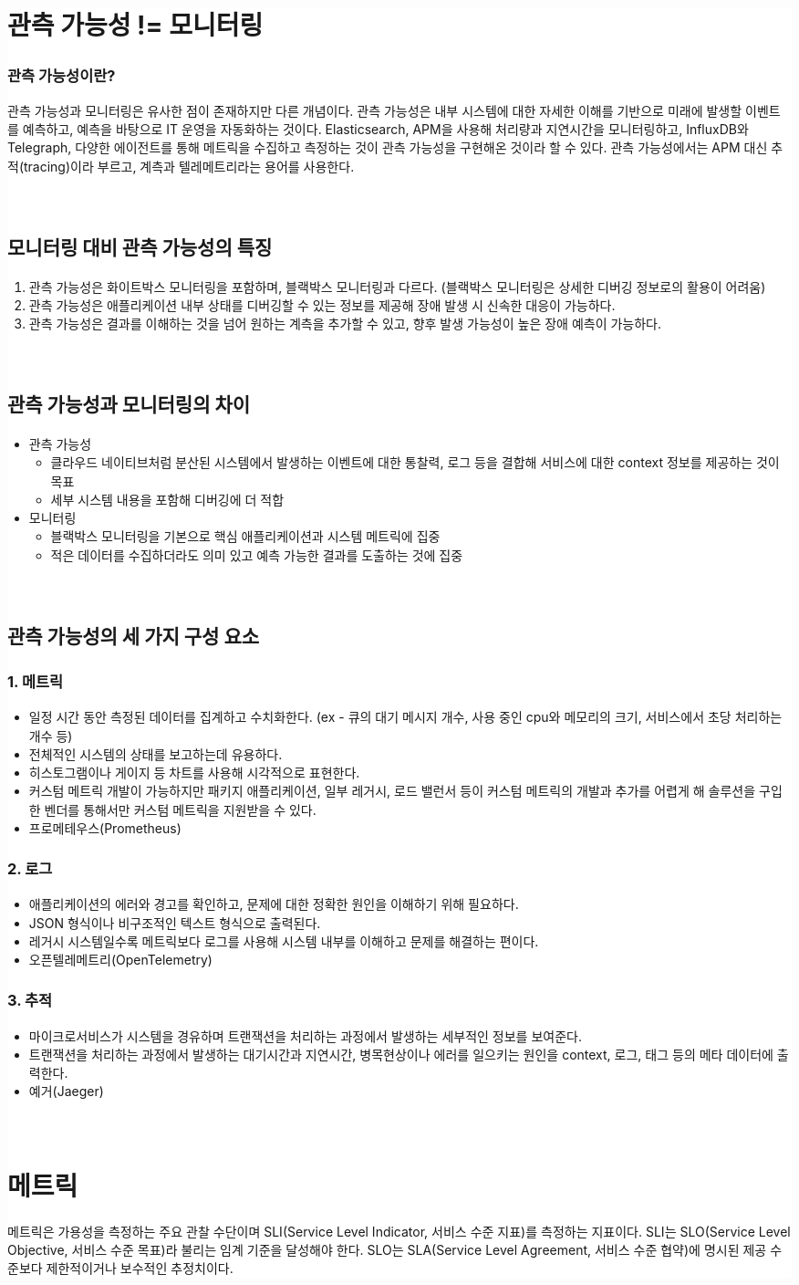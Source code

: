# 관측 가능성 != 모니터링<br/>
### 관측 가능성이란?
 관측 가능성과 모니터링은 유사한 점이 존재하지만 다른 개념이다. 관측 가능성은 내부 시스템에 대한 자세한 이해를 기반으로 미래에 발생할 이벤트를 예측하고, 예측을 바탕으로 IT 운영을 자동화하는 것이다. Elasticsearch, APM을 사용해 처리량과 지연시간을 모니터링하고, InfluxDB와 Telegraph, 다양한 에이전트를 통해 메트릭을 수집하고 측정하는 것이 관측 가능성을 구현해온 것이라 할 수 있다. 관측 가능성에서는 APM 대신 추적(tracing)이라 부르고, 계측과 텔레메트리라는 용어를 사용한다.

<br/>

## 모니터링 대비 관측 가능성의 특징 
1. 관측 가능성은 화이트박스 모니터링을 포함하며, 블랙박스 모니터링과 다르다. (블랙박스 모니터링은 상세한 디버깅 정보로의 활용이 어려움)
2. 관측 가능성은 애플리케이션 내부 상태를 디버깅할 수 있는 정보를 제공해 장애 발생 시 신속한 대응이 가능하다.
3. 관측 가능성은 결과를 이해하는 것을 넘어 원하는 계측을 추가할 수 있고, 향후 발생 가능성이 높은 장애 예측이 가능하다.

<br/>

## 관측 가능성과 모니터링의 차이
- 관측 가능성
  - 클라우드 네이티브처럼 분산된 시스템에서 발생하는 이벤트에 대한 통찰력, 로그 등을 결합해 서비스에 대한 context 정보를 제공하는 것이 목표
  - 세부 시스템 내용을 포함해 디버깅에 더 적합
- 모니터링
  - 블랙박스 모니터링을 기본으로 핵심 애플리케이션과 시스템 메트릭에 집중
  - 적은 데이터를 수집하더라도 의미 있고 예측 가능한 결과를 도출하는 것에 집중

<br/>

## 관측 가능성의 세 가지 구성 요소
### 1. 메트릭
  - 일정 시간 동안 측정된 데이터를 집계하고 수치화한다. (ex - 큐의 대기 메시지 개수, 사용 중인 cpu와 메모리의 크기, 서비스에서 초당 처리하는 개수 등)
  - 전체적인 시스템의 상태를 보고하는데 유용하다.
  - 히스토그램이나 게이지 등 차트를 사용해 시각적으로 표현한다.
  - 커스텀 메트릭 개발이 가능하지만 패키지 애플리케이션, 일부 레거시, 로드 밸런서 등이 커스텀 메트릭의 개발과 추가를 어렵게 해 솔루션을 구입한 벤더를 통해서만 커스텀 메트릭을 지원받을 수 있다.
  - 프로메테우스(Prometheus)
 
### 2. 로그
  - 애플리케이션의 에러와 경고를 확인하고, 문제에 대한 정확한 원인을 이해하기 위해 필요하다.
  - JSON 형식이나 비구조적인 텍스트 형식으로 출력된다.
  - 레거시 시스템일수록 메트릭보다 로그를 사용해 시스템 내부를 이해하고 문제를 해결하는 편이다.
  - 오픈텔레메트리(OpenTelemetry)
 
### 3. 추적
  - 마이크로서비스가 시스템을 경유하며 트랜잭션을 처리하는 과정에서 발생하는 세부적인 정보를 보여준다.
  - 트랜잭션을 처리하는 과정에서 발생하는 대기시간과 지연시간, 병목현상이나 에러를 일으키는 원인을 context, 로그, 태그 등의 메타 데이터에 출력한다.
  - 예거(Jaeger)
 
<br/>

# 메트릭
메트릭은 가용성을 측정하는 주요 관찰 수단이며 SLI(Service Level Indicator, 서비스 수준 지표)를 측정하는 지표이다. SLI는 SLO(Service Level Objective, 서비스 수준 목표)라 불리는 임계 기준을 달성해야 한다. SLO는 SLA(Service Level Agreement, 서비스 수준 협약)에 명시된 제공 수준보다 제한적이거나 보수적인 추정치이다.

